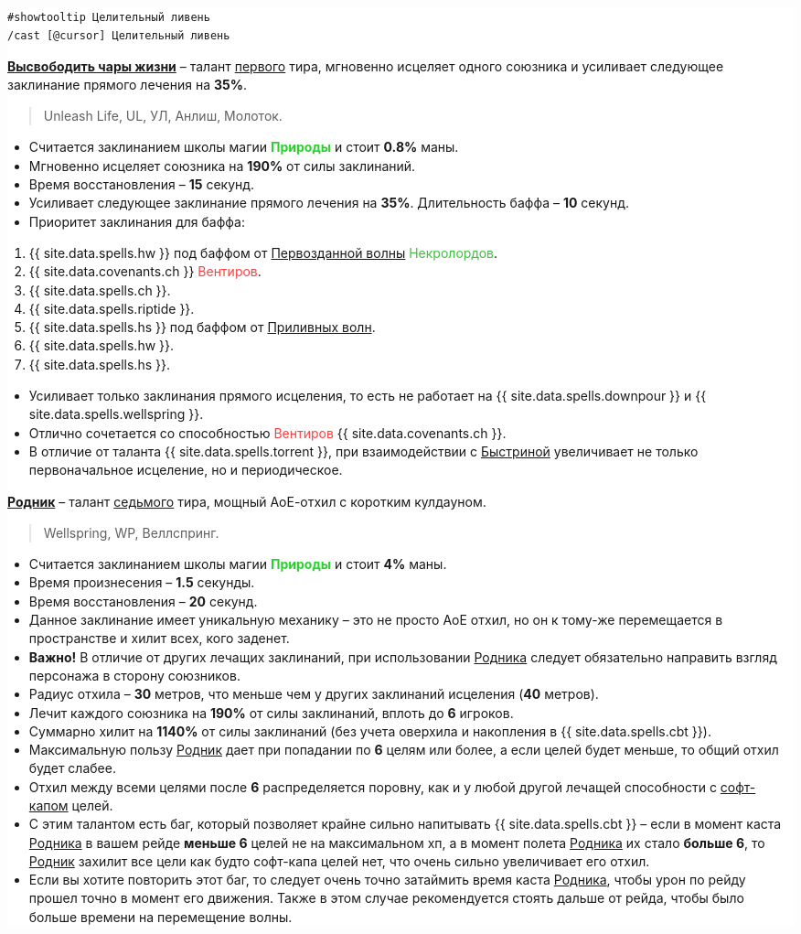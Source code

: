 ~~~
#showtooltip Целительный ливень
/cast [@cursor] Целительный ливень
~~~

<a href="https://ru.wowhead.com/spell=73685" target="blank" data-wh-icon-size="small" >**Высвободить чары жизни**</a> – талант [первого](https://stormkeeper.ru/resto/talents.html#%D0%BF%D0%B5%D1%80%D0%B2%D1%8B%D0%B9-%D1%82%D0%B8%D1%80-15-%D1%83%D1%80%D0%BE%D0%B2%D0%B5%D0%BD%D1%8C) тира, мгновенно исцеляет одного союзника и усиливает следующее заклинание прямого лечения на **35%**.

> Unleash Life, UL, УЛ, Анлиш, Молоток.

* Считается заклинанием школы магии <span style="color:#26d22b;font-size:1em;">**Природы**</span> и стоит **0.8%** маны.
* Мгновенно исцеляет союзника на **190%** от силы заклинаний.
* Время восстановления – **15** секунд.
* Усиливает следующее заклинание прямого лечения на **35%**. Длительность баффа – **10** секунд.
* Приоритет заклинания для баффа:
1. {{ site.data.spells.hw }} под баффом от [Первозданной волны](https://ru.wowhead.com/spell=326059) <span style="color:#40bf40;font-size:1em;">Некролордов</span>.
2. {{ site.data.covenants.ch }} <span style="color:#ff4040;font-size:1em;">Вентиров</span>.
3. {{ site.data.spells.ch }}.
4. {{ site.data.spells.riptide }}.
5. {{ site.data.spells.hs }} под баффом от [Приливных волн](https://ru.wowhead.com/spell=51564/).
6. {{ site.data.spells.hw }}.
7. {{ site.data.spells.hs }}.

* Усиливает только заклинания прямого исцеления, то есть не работает на {{ site.data.spells.downpour }} и {{ site.data.spells.wellspring }}.
* Отлично сочетается со способностью <span style="color:#ff4040;font-size:1em;">Вентиров</span> {{ site.data.covenants.ch }}.
* В отличие от таланта {{ site.data.spells.torrent }}, при взаимодействии с [Быстриной](https://ru.wowhead.com/spell=61295/) увеличивает не только первоначальное исцеление, но и периодическое.

<a href="https://ru.wowhead.com/spell=197995" target="blank" data-wh-icon-size="small" >**Родник**</a> – талант [седьмого](https://stormkeeper.ru/resto/talents.html#%D1%81%D0%B5%D0%B4%D1%8C%D0%BC%D0%BE%D0%B9-%D1%82%D0%B8%D1%80-50-%D1%83%D1%80%D0%BE%D0%B2%D0%B5%D0%BD%D1%8C) тира, мощный АоЕ-отхил с коротким кулдауном.

> Wellspring, WP, Веллспринг.

* Считается заклинанием школы магии <span style="color:#26d22b;font-size:1em;">**Природы**</span> и стоит **4%** маны.
* Время произнесения – **1.5** секунды.
* Время восстановления – **20** секунд.
* Данное заклинание имеет уникальную механику – это не просто АоЕ отхил, но он к тому-же перемещается в пространстве и хилит всех, кого заденет.
* **Важно!** В отличие от других лечащих заклинаний, при использовании [Родника](https://ru.wowhead.com/spell=197995) следует обязательно направить взгляд персонажа в сторону союзников.
* Радиус отхила – **30** метров, что меньше чем у других заклинаний исцеления (**40** метров).
* Лечит каждого союзника на **190%** от силы заклинаний, вплоть до **6** игроков. 
* Суммарно хилит на **1140%** от силы заклинаний (без учета оверхила и накопления в {{ site.data.spells.cbt }}).
* Максимальную пользу [Родник](https://ru.wowhead.com/spell=197995) дает при попадании по **6** целям или более, а если целей будет меньше, то общий отхил будет слабее.
* Отхил между всеми целями после **6** распределяется поровну, как и у любой другой лечащей способности с [софт-капом](https://stormkeeper.ru/info/target_cap.html#%D0%B8%D1%81%D1%86%D0%B5%D0%BB%D0%B5%D0%BD%D0%B8%D0%B5) целей.
* С этим талантом есть баг, который позволяет крайне сильно напитывать {{ site.data.spells.cbt }} – если в момент каста [Родника](https://ru.wowhead.com/spell=197995) в вашем рейде **меньше 6** целей не на максимальном хп, а в момент полета [Родника](https://ru.wowhead.com/spell=197995) их стало **больше 6**, то [Родник](https://ru.wowhead.com/spell=197995) захилит все цели как будто софт-капа целей нет, что очень сильно увеличивает его отхил.
* Если вы хотите повторить этот баг, то следует очень точно затаймить время каста [Родника](https://ru.wowhead.com/spell=197995), чтобы урон по рейду прошел точно в момент его движения. Также в этом случае рекомендуется стоять дальше от рейда, чтобы было больше времени на перемещение волны. 